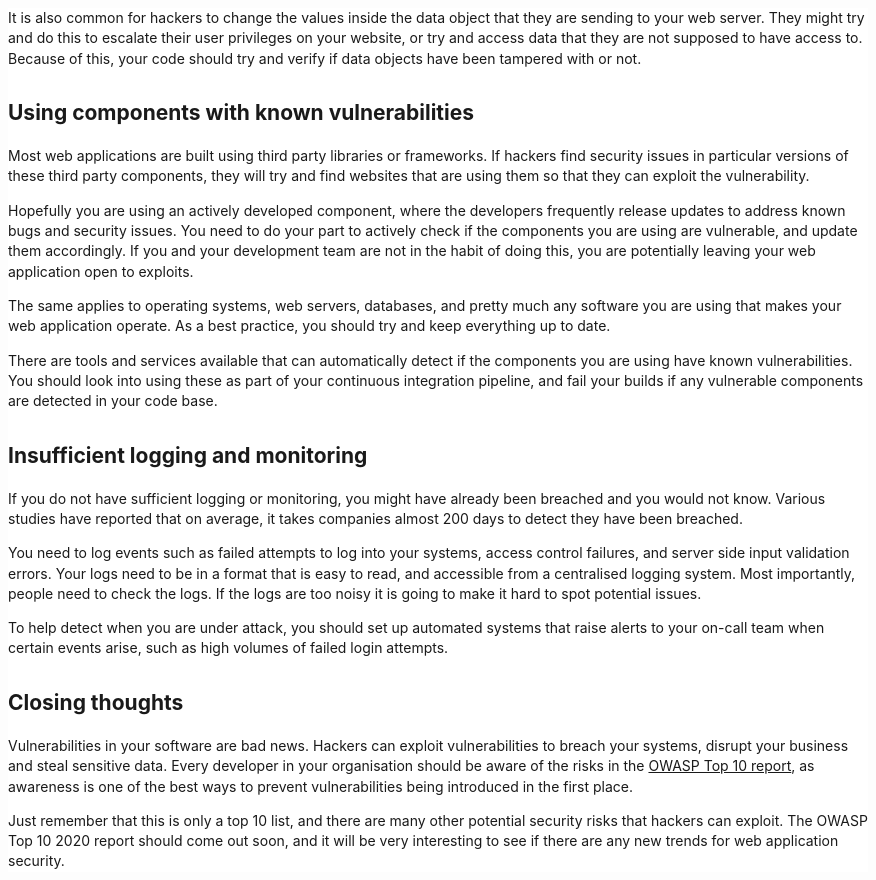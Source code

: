 It is also common for hackers to change the values inside the data object that they are sending to your web server. They might try and do this to escalate their user privileges on your website, or try and access data that they are not supposed to have access to. Because of this, your code should try and verify if data objects have been tampered with or not.

## Using components with known vulnerabilities

Most web applications are built using third party libraries or frameworks. If hackers find security issues in particular versions of these third party components, they will try and find websites that are using them so that they can exploit the vulnerability.

Hopefully you are using an actively developed component, where the developers frequently release updates to address known bugs and security issues. You need to do your part to actively check if the components you are using are vulnerable, and update them accordingly. If you and your development team are not in the habit of doing this, you are potentially leaving your web application open to exploits.

The same applies to operating systems, web servers, databases, and pretty much any software you are using that makes your web application operate. As a best practice, you should try and keep everything up to date.

There are tools and services available that can automatically detect if the components you are using have known vulnerabilities. You should look into using these as part of your continuous integration pipeline, and fail your builds if any vulnerable components are detected in your code base.

## Insufficient logging and monitoring

If you do not have sufficient logging or monitoring, you might have already been breached and you would not know. Various studies have reported that on average, it takes companies almost 200 days to detect they have been breached.

You need to log events such as failed attempts to log into your systems, access control failures, and server side input validation errors. Your logs need to be in a format that is easy to read, and accessible from a centralised logging system. Most importantly, people need to check the logs. If the logs are too noisy it is going to make it hard to spot potential issues. 

To help detect when you are under attack, you should set up automated systems that raise alerts to your on-call team when certain events arise, such as high volumes of failed login attempts.

## Closing thoughts

Vulnerabilities in your software are bad news. Hackers can exploit vulnerabilities to breach your systems, disrupt your business and steal sensitive data. Every developer in your organisation should be aware of the risks in the [OWASP Top 10 report](https://owasp.org/www-project-top-ten/), as awareness is one of the best ways to prevent vulnerabilities being introduced in the first place.

Just remember that this is only a top 10 list, and there are many other potential security risks that hackers can exploit. The OWASP Top 10 2020 report should come out soon, and it will be very interesting to see if there are any new trends for web application security.